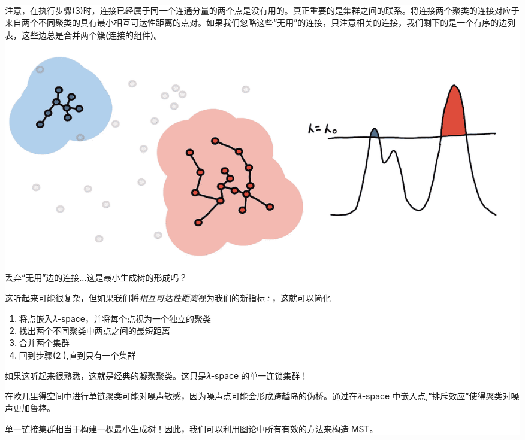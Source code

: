 注意，在执行步骤(3)时，连接已经属于同一个连通分量的两个点是没有用的。真正重要的是集群之间的联系。将连接两个聚类的连接对应于来自两个不同聚类的具有最小相互可达性距离的点对。如果我们忽略这些“无用”的连接，只注意相关的连接，我们剩下的是一个有序的边列表，这些边总是合并两个簇(连接的组件)。

![](img/820c91a642ba8f357970a856759c98fd.png)

丢弃“无用”边的连接…这是最小生成树的形成吗？

这听起来可能很复杂，但如果我们将*相互可达性距离*视为我们的新指标 *:* ，这就可以简化

1.  将点嵌入𝜆-space，并将每个点视为一个独立的聚类
2.  找出两个不同聚类中两点之间的最短距离
3.  合并两个集群
4.  回到步骤(2 ),直到只有一个集群

如果这听起来很熟悉，这就是经典的凝聚聚类。这只是𝜆-space 的单一连锁集群！

在欧几里得空间中进行单链聚类可能对噪声敏感，因为噪声点可能会形成跨越岛的伪桥。通过在𝜆-space 中嵌入点,“排斥效应”使得聚类对噪声更加鲁棒。

单一链接集群相当于构建一棵最小生成树！因此，我们可以利用图论中所有有效的方法来构造 MST。
